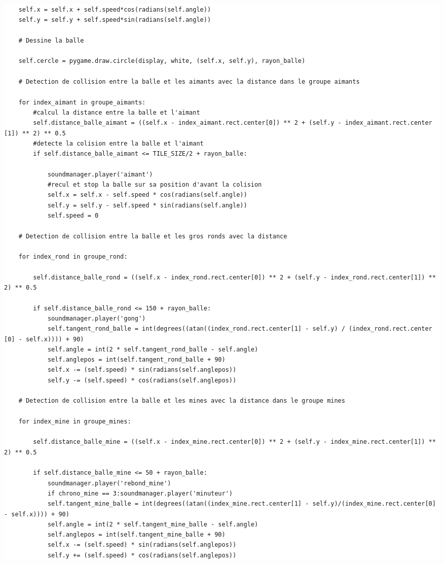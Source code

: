         self.x = self.x + self.speed*cos(radians(self.angle))
        self.y = self.y + self.speed*sin(radians(self.angle))

        # Dessine la balle

        self.cercle = pygame.draw.circle(display, white, (self.x, self.y), rayon_balle)

        # Detection de collision entre la balle et les aimants avec la distance dans le groupe aimants

        for index_aimant in groupe_aimants:
            #calcul la distance entre la balle et l'aimant
            self.distance_balle_aimant = ((self.x - index_aimant.rect.center[0]) ** 2 + (self.y - index_aimant.rect.center[1]) ** 2) ** 0.5
            #detecte la colision entre la balle et l'aimant
            if self.distance_balle_aimant <= TILE_SIZE/2 + rayon_balle:

                soundmanager.player('aimant')
                #recul et stop la balle sur sa position d'avant la colision
                self.x = self.x - self.speed * cos(radians(self.angle))
                self.y = self.y - self.speed * sin(radians(self.angle))
                self.speed = 0

        # Detection de collision entre la balle et les gros ronds avec la distance

        for index_rond in groupe_rond:

            self.distance_balle_rond = ((self.x - index_rond.rect.center[0]) ** 2 + (self.y - index_rond.rect.center[1]) ** 2) ** 0.5

            if self.distance_balle_rond <= 150 + rayon_balle:
                soundmanager.player('gong')
                self.tangent_rond_balle = int(degrees((atan((index_rond.rect.center[1] - self.y) / (index_rond.rect.center[0] - self.x)))) + 90)
                self.angle = int(2 * self.tangent_rond_balle - self.angle)
                self.anglepos = int(self.tangent_rond_balle + 90)
                self.x -= (self.speed) * sin(radians(self.anglepos))
                self.y -= (self.speed) * cos(radians(self.anglepos))

        # Detection de collision entre la balle et les mines avec la distance dans le groupe mines

        for index_mine in groupe_mines:

            self.distance_balle_mine = ((self.x - index_mine.rect.center[0]) ** 2 + (self.y - index_mine.rect.center[1]) ** 2) ** 0.5

            if self.distance_balle_mine <= 50 + rayon_balle:
                soundmanager.player('rebond_mine')
                if chrono_mine == 3:soundmanager.player('minuteur')
                self.tangent_mine_balle = int(degrees((atan((index_mine.rect.center[1] - self.y)/(index_mine.rect.center[0] - self.x)))) + 90)
                self.angle = int(2 * self.tangent_mine_balle - self.angle)
                self.anglepos = int(self.tangent_mine_balle + 90)
                self.x -= (self.speed) * sin(radians(self.anglepos))
                self.y += (self.speed) * cos(radians(self.anglepos))
